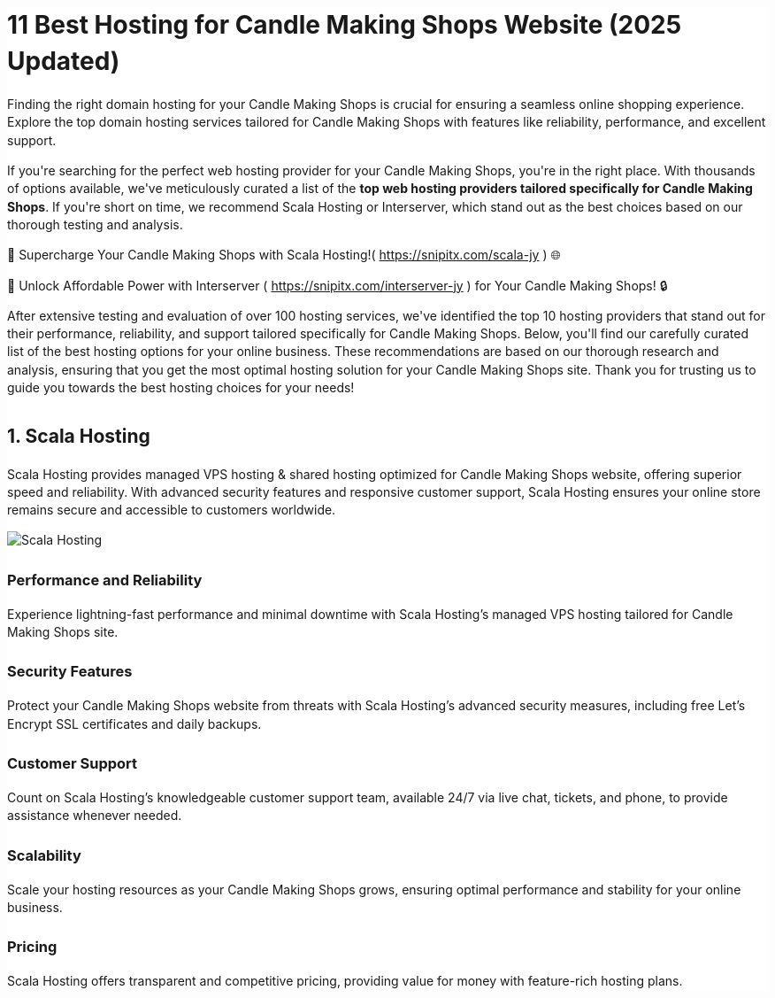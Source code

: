 # 11 Best Hosting for Candle Making Shops Website (2025 Updated)

Finding the right domain hosting for your Candle Making Shops is crucial for ensuring a seamless online shopping experience. Explore the top domain hosting services tailored for Candle Making Shops with features like reliability, performance, and excellent support.

If you're searching for the perfect web hosting provider for your Candle Making Shops, you're in the right place. With thousands of options available, we've meticulously curated a list of the **top web hosting providers tailored specifically for Candle Making Shops**. If you're short on time, we recommend Scala Hosting or Interserver, which stand out as the best choices based on our thorough testing and analysis.

🚀 Supercharge Your Candle Making Shops with Scala Hosting!( https://snipitx.com/scala-jy ) 🌐 

💸 Unlock Affordable Power with Interserver ( https://snipitx.com/interserver-jy ) for Your Candle Making Shops! 🔒

After extensive testing and evaluation of over 100 hosting services, we've identified the top 10 hosting providers that stand out for their performance, reliability, and support tailored specifically for Candle Making Shops. Below, you'll find our carefully curated list of the best hosting options for your online business. These recommendations are based on our thorough research and analysis, ensuring that you get the most optimal hosting solution for your Candle Making Shops site. Thank you for trusting us to guide you towards the best hosting choices for your needs!

## 1. Scala Hosting

Scala Hosting provides managed VPS hosting & shared hosting optimized for Candle Making Shops website, offering superior speed and reliability. With advanced security features and responsive customer support, Scala Hosting ensures your online store remains secure and accessible to customers worldwide.

![Scala Hosting](https://i.imgur.com/uJ5JIK3.png "Scala Web Hosting")

### Performance and Reliability
Experience lightning-fast performance and minimal downtime with Scala Hosting’s managed VPS hosting tailored for Candle Making Shops site.

### Security Features
Protect your Candle Making Shops website from threats with Scala Hosting’s advanced security measures, including free Let’s Encrypt SSL certificates and daily backups.

### Customer Support
Count on Scala Hosting’s knowledgeable customer support team, available 24/7 via live chat, tickets, and phone, to provide assistance whenever needed.

### Scalability
Scale your hosting resources as your Candle Making Shops grows, ensuring optimal performance and stability for your online business.

### Pricing
Scala Hosting offers transparent and competitive pricing, providing value for money with feature-rich hosting plans.
